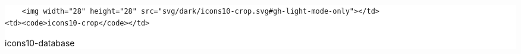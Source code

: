 	    <img width="28" height="28" src="svg/dark/icons10-crop.svg#gh-light-mode-only"></td>
    <td><code>icons10-crop</code></td>
  </tr>
  <tr>
    <td>icons10-database</td>